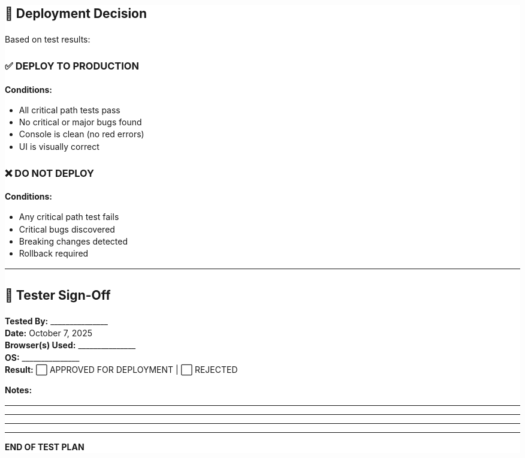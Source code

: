 ## 🚀 Deployment Decision

Based on test results:

### ✅ DEPLOY TO PRODUCTION
**Conditions:**
- All critical path tests pass
- No critical or major bugs found
- Console is clean (no red errors)
- UI is visually correct

### ❌ DO NOT DEPLOY
**Conditions:**
- Any critical path test fails
- Critical bugs discovered
- Breaking changes detected
- Rollback required

---

## 📝 Tester Sign-Off

**Tested By:** _______________  
**Date:** October 7, 2025  
**Browser(s) Used:** _______________  
**OS:** _______________  
**Result:** ⬜ APPROVED FOR DEPLOYMENT | ⬜ REJECTED  

**Notes:**
_______________________________________________
_______________________________________________
_______________________________________________

---

**END OF TEST PLAN**

